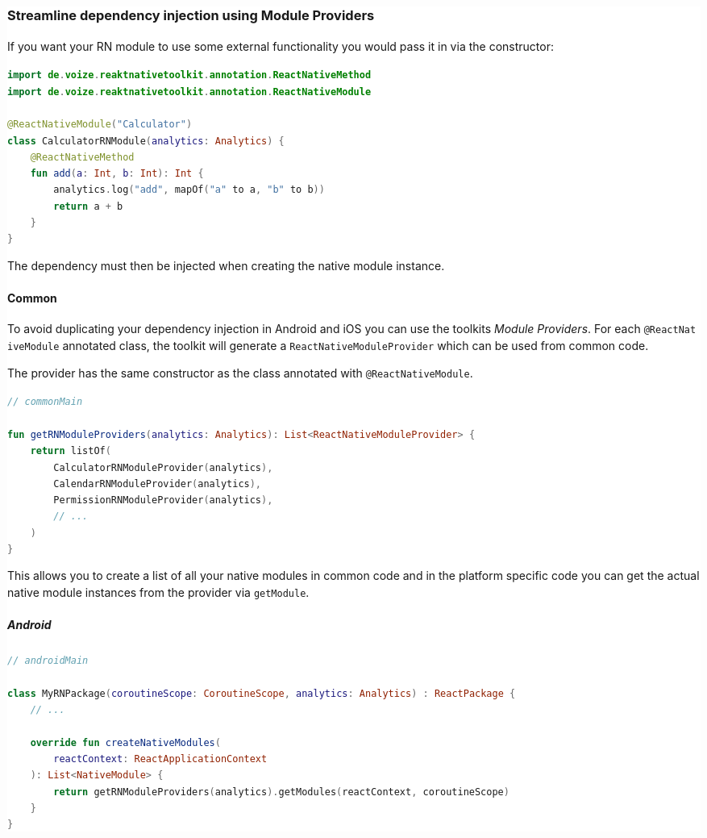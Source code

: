 ### Streamline dependency injection using Module Providers

If you want your RN module to use some external functionality you would pass it in via the constructor:

```kotlin
import de.voize.reaktnativetoolkit.annotation.ReactNativeMethod
import de.voize.reaktnativetoolkit.annotation.ReactNativeModule

@ReactNativeModule("Calculator")
class CalculatorRNModule(analytics: Analytics) {
    @ReactNativeMethod
    fun add(a: Int, b: Int): Int {
        analytics.log("add", mapOf("a" to a, "b" to b))
        return a + b
    }
}
```

The dependency must then be injected when creating the native module instance.

#### Common

To avoid duplicating your dependency injection in Android and iOS you can use the toolkits _Module Providers_. For each `@ReactNativeModule` annotated class, the toolkit will generate a `ReactNativeModuleProvider` which can be used from common code.

The provider has the same constructor as the class annotated with `@ReactNativeModule`.

```kotlin
// commonMain

fun getRNModuleProviders(analytics: Analytics): List<ReactNativeModuleProvider> {
    return listOf(
        CalculatorRNModuleProvider(analytics),
        CalendarRNModuleProvider(analytics),
        PermissionRNModuleProvider(analytics),
        // ...
    )
}
```

This allows you to create a list of all your native modules in common code and in the platform specific code you can get the actual native module instances from the provider via `getModule`.

##### Android

```kotlin
// androidMain

class MyRNPackage(coroutineScope: CoroutineScope, analytics: Analytics) : ReactPackage {
    // ...

    override fun createNativeModules(
        reactContext: ReactApplicationContext
    ): List<NativeModule> {
        return getRNModuleProviders(analytics).getModules(reactContext, coroutineScope)
    }
}
```
